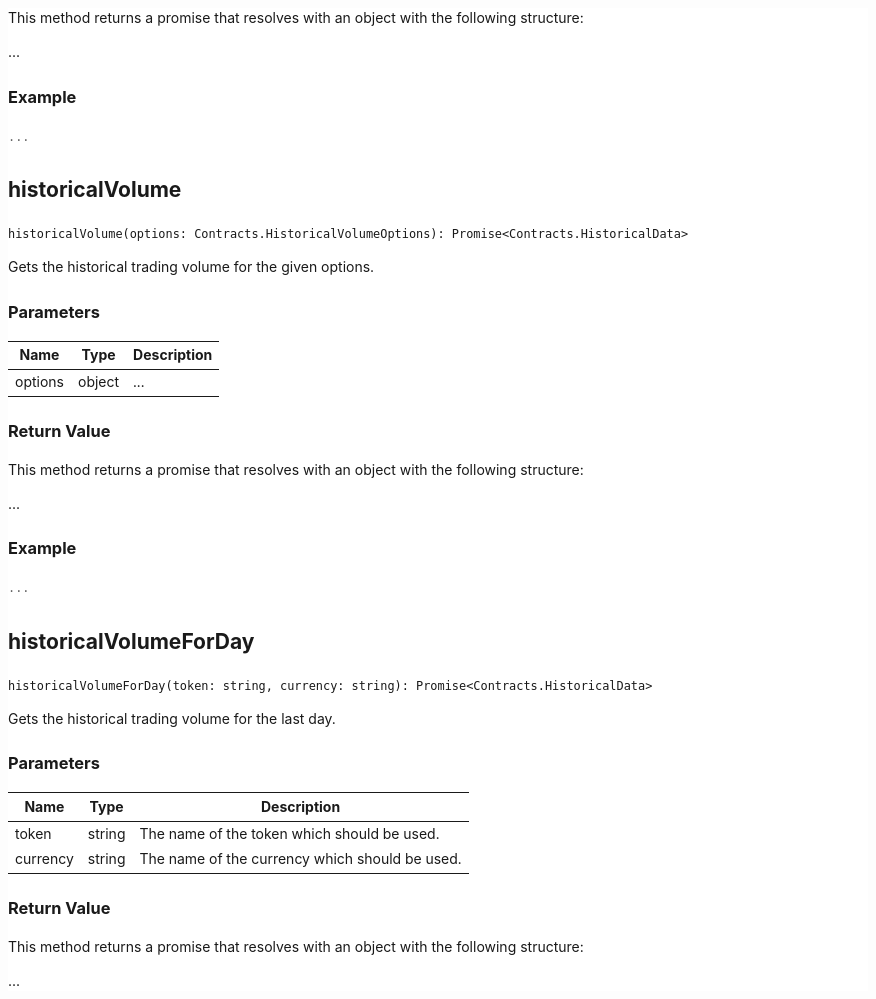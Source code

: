 This method returns a promise that resolves with an object with the following structure:

...

### Example

```ts
...
```

## historicalVolume

`historicalVolume(options: Contracts.HistoricalVolumeOptions): Promise<Contracts.HistoricalData>`

Gets the historical trading volume for the given options.

### Parameters

| Name    | Type   | Description |
| ------- | ------ | ----------- |
| options | object | ...         |

### Return Value

This method returns a promise that resolves with an object with the following structure:

...

### Example

```ts
...
```

## historicalVolumeForDay

`historicalVolumeForDay(token: string, currency: string): Promise<Contracts.HistoricalData>`

Gets the historical trading volume for the last day.

### Parameters

| Name     | Type   | Description                                    |
| -------- | ------ | ---------------------------------------------- |
| token    | string | The name of the token which should be used.    |
| currency | string | The name of the currency which should be used. |

### Return Value

This method returns a promise that resolves with an object with the following structure:

...
